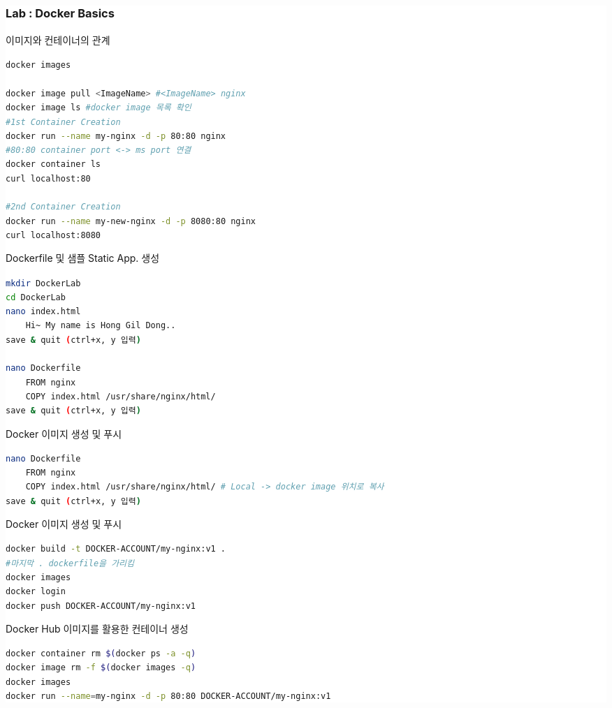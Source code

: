 ### Lab : Docker Basics
이미지와 컨테이너의 관계

```bash
docker images

docker image pull <ImageName> #<ImageName> nginx
docker image ls #docker image 목록 확인
#1st Container Creation
docker run --name my-nginx -d -p 80:80 nginx
#80:80 container port <-> ms port 연결
docker container ls
curl localhost:80

#2nd Container Creation
docker run --name my-new-nginx -d -p 8080:80 nginx
curl localhost:8080
```


Dockerfile 및 샘플 Static App. 생성
```bash
mkdir DockerLab
cd DockerLab
nano index.html
    Hi~ My name is Hong Gil Dong..    
save & quit (ctrl+x, y 입력)

nano Dockerfile
    FROM nginx
    COPY index.html /usr/share/nginx/html/
save & quit (ctrl+x, y 입력)
```

Docker 이미지 생성 및 푸시
```bash
nano Dockerfile
    FROM nginx
    COPY index.html /usr/share/nginx/html/ # Local -> docker image 위치로 복사
save & quit (ctrl+x, y 입력)
```

Docker 이미지 생성 및 푸시
```bash
docker build -t DOCKER-ACCOUNT/my-nginx:v1 .
#마지막 . dockerfile을 가리킴
docker images
docker login 
docker push DOCKER-ACCOUNT/my-nginx:v1
```

Docker Hub 이미지를 활용한 컨테이너 생성
```bash
docker container rm $(docker ps -a -q) 
docker image rm -f $(docker images -q)
docker images
docker run --name=my-nginx -d -p 80:80 DOCKER-ACCOUNT/my-nginx:v1
```
